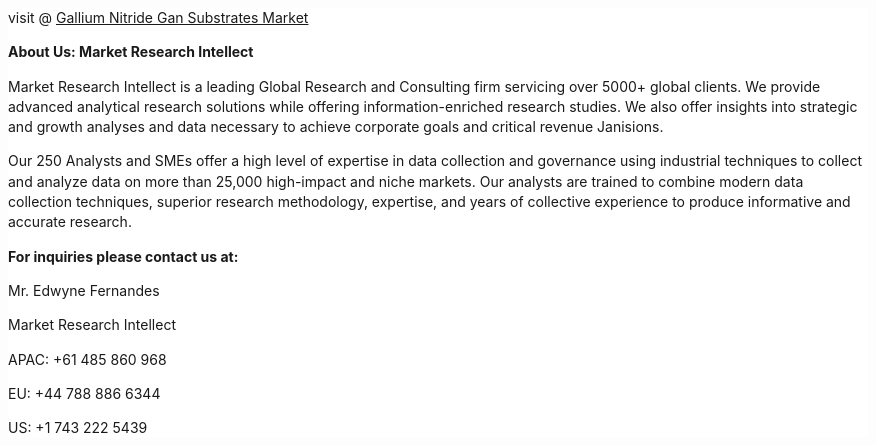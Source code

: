 visit&nbsp;@</strong>&nbsp;</span><span class="font-[700]"><a href="https://www.marketresearchintellect.com/product/gallium-nitride-gan-substrates-market-size-and-forecast/?utm_source=Linkedin&utm_medium=838" target="_blank" data-tracking-control-name="article-ssr-frontend-pulse_little-text-block" data-tracking-will-navigate="" data-test-link="">Gallium Nitride Gan Substrates Market</a></span></p><p><strong><span class="font-[700]">About Us: Market Research Intellect</span></strong></p><p><span class="">Market Research Intellect is a leading Global Research and Consulting firm servicing over 5000+ global clients. We provide advanced analytical research solutions while offering information-enriched research studies.&nbsp;</span>We also offer insights into strategic and growth analyses and data necessary to achieve corporate goals and critical revenue Janisions.</p><p><span class="">Our 250 Analysts and SMEs offer a high level of expertise in data collection and governance using industrial techniques to collect and analyze data on more than 25,000 high-impact and niche markets. Our analysts are trained to combine modern data collection techniques, superior research methodology, expertise, and years of collective experience to produce informative and accurate research.</span></p><p><strong>For inquiries please contact us at:</strong></p><p>Mr. Edwyne Fernandes</p><p>Market Research Intellect</p><p>APAC: +61 485 860 968</p><p>EU: +44 788 886 6344</p><p>US: +1 743 222 5439</p>
